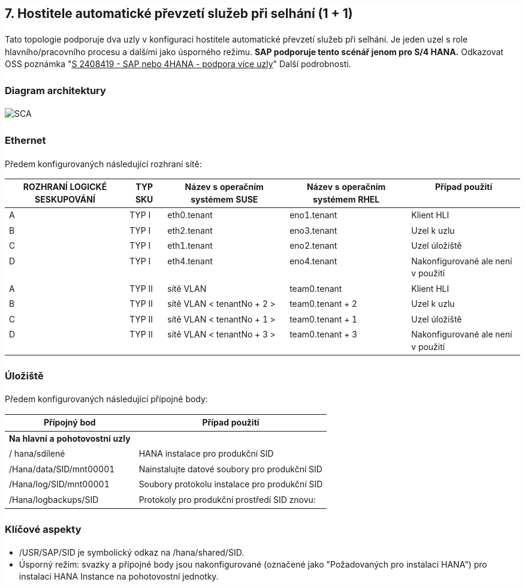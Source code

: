 
## <a name="7-host-auto-failover-11"></a>7. Hostitele automatické převzetí služeb při selhání (1 + 1)
 
Tato topologie podporuje dva uzly v konfiguraci hostitele automatické převzetí služeb při selhání. Je jeden uzel s role hlavního/pracovního procesu a dalšími jako úsporného režimu. **SAP podporuje tento scénář jenom pro S/4 HANA.** Odkazovat OSS poznámka "[S 2408419 - SAP nebo 4HANA - podpora více uzly](https://launchpad.support.sap.com/#/notes/2408419)" Další podrobnosti.



### <a name="architecture-diagram"></a>Diagram architektury  

![SCA](media/hana-supported-scenario/scaleup-with-standby.png)

### <a name="ethernet"></a>Ethernet
Předem konfigurovaných následující rozhraní sítě:

| ROZHRANÍ LOGICKÉ SESKUPOVÁNÍ | TYP SKU | Název s operačním systémem SUSE | Název s operačním systémem RHEL | Případ použití|
| --- | --- | --- | --- | --- |
| A | TYP I | eth0.tenant | eno1.tenant | Klient HLI |
| B | TYP I | eth2.tenant | eno3.tenant | Uzel k uzlu |
| C | TYP I | eth1.tenant | eno2.tenant | Uzel úložiště |
| D | TYP I | eth4.tenant | eno4.tenant | Nakonfigurované ale není v použití |
| A | TYP II | sítě VLAN<tenantNo> | team0.tenant | Klient HLI |
| B | TYP II | sítě VLAN < tenantNo + 2 > | team0.tenant + 2 | Uzel k uzlu |
| C | TYP II | sítě VLAN < tenantNo + 1 > | team0.tenant + 1 | Uzel úložiště |
| D | TYP II | sítě VLAN < tenantNo + 3 > | team0.tenant + 3 | Nakonfigurované ale není v použití |

### <a name="storage"></a>Úložiště
Předem konfigurovaných následující přípojné body:

| Přípojný bod | Případ použití | 
| --- | --- |
|**Na hlavní a pohotovostní uzly**|
|/ hana/sdílené | HANA instalace pro produkční SID | 
|/Hana/data/SID/mnt00001 | Nainstalujte datové soubory pro produkční SID | 
|/Hana/log/SID/mnt00001 | Soubory protokolu instalace pro produkční SID | 
|/Hana/logbackups/SID | Protokoly pro produkční prostředí SID znovu: |



### <a name="key-considerations"></a>Klíčové aspekty
- /USR/SAP/SID je symbolický odkaz na /hana/shared/SID.
- Úsporný režim: svazky a přípojné body jsou nakonfigurované (označené jako "Požadovaných pro instalaci HANA") pro instalaci HANA Instance na pohotovostní jednotky.
 